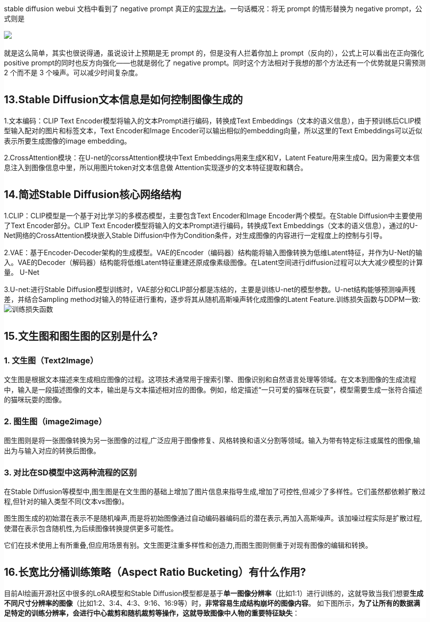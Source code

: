  stable diffusion webui 文档中看到了 negative prompt 真正的[实现方法](https://github.com/AUTOMATIC1111/stable-diffusion-webui/wiki/Negative-prompt)。一句话概况：将无 prompt 的情形替换为 negative prompt，公式则是

 ![](./imgs/negative_prompt_1.png)

就是这么简单，其实也很说得通，虽说设计上预期是无 prompt 的，但是没有人拦着你加上 prompt（反向的），公式上可以看出在正向强化positive prompt的同时也反方向强化——也就是弱化了 negative prompt。同时这个方法相对于我想的那个方法还有一个优势就是只需预测 2 个而不是 3 个噪声。可以减少时间复杂度。


<h2 id="13.Stable_Diffusion文本信息是如何控制图像生成的">13.Stable Diffusion文本信息是如何控制图像生成的</h2>

1.文本编码：CLIP Text Encoder模型将输入的文本Prompt进行编码，转换成Text Embeddings（文本的语义信息），由于预训练后CLIP模型输入配对的图片和标签文本，Text Encoder和Image Encoder可以输出相似的embedding向量，所以这里的Text Embeddings可以近似表示所要生成图像的image embedding。

2.CrossAttention模块：在U-net的corssAttention模块中Text Embeddings用来生成K和V，Latent Feature用来生成Q。因为需要文本信息注入到图像信息中里，所以用图片token对文本信息做 Attention实现逐步的文本特征提取和耦合。


<h2 id="14.简述Stable_Diffusion核心网络结构">14.简述Stable Diffusion核心网络结构</h2>

1.CLIP：CLIP模型是一个基于对比学习的多模态模型，主要包含Text Encoder和Image Encoder两个模型。在Stable Diffusion中主要使用了Text Encoder部分。CLIP Text Encoder模型将输入的文本Prompt进行编码，转换成Text Embeddings（文本的语义信息），通过的U-Net网络的CrossAttention模块嵌入Stable Diffusion中作为Condition条件，对生成图像的内容进行一定程度上的控制与引导。

2.VAE：基于Encoder-Decoder架构的生成模型。VAE的Encoder（编码器）结构能将输入图像转换为低维Latent特征，并作为U-Net的输入。VAE的Decoder（解码器）结构能将低维Latent特征重建还原成像素级图像。在Latent空间进行diffusion过程可以大大减少模型的计算量。
U-Net

3.U-net:进行Stable Diffusion模型训练时，VAE部分和CLIP部分都是冻结的，主要是训练U-net的模型参数。U-net结构能够预测噪声残差，并结合Sampling method对输入的特征进行重构，逐步将其从随机高斯噪声转化成图像的Latent Feature.训练损失函数与DDPM一致:
![训练损失函数](./imgs/DDPM_loss.png) 


<h2 id="15.文生图和图生图的区别是什么?">15.文生图和图生图的区别是什么?</h2>

### 1. 文生图（Text2Image）

文生图是根据文本描述来生成相应图像的过程。这项技术通常用于搜索引擎、图像识别和自然语言处理等领域。在文本到图像的生成流程中，输入是一段描述图像的文本，输出是与文本描述相对应的图像。例如，给定描述“一只可爱的猫咪在玩耍”，模型需要生成一张符合描述的猫咪玩耍的图像。

### 2. 图生图（**image2image**）

图生图则是将一张图像转换为另一张图像的过程,广泛应用于图像修复、风格转换和语义分割等领域。输入为带有特定标注或属性的图像,输出为与输入对应的转换后图像。

### 3. 对比在SD模型中这两种流程的区别

在Stable Diffusion等模型中,图生图是在文生图的基础上增加了图片信息来指导生成,增加了可控性,但减少了多样性。它们虽然都依赖扩散过程,但针对的输入类型不同(文本vs图像)。

图生图生成的初始潜在表示不是随机噪声,而是将初始图像通过自动编码器编码后的潜在表示,再加入高斯噪声。该加噪过程实际是扩散过程,使潜在表示包含随机性,为后续图像转换提供更多可能性。

它们在技术使用上有所重叠,但应用场景有别。文生图更注重多样性和创造力,而图生图则侧重于对现有图像的编辑和转换。


<h2 id="16.长宽比分桶训练策略（AspectRatioBucketing）有什么作用?">16.长宽比分桶训练策略（Aspect Ratio Bucketing）有什么作用?</h2>

目前AI绘画开源社区中很多的LoRA模型和Stable Diffusion模型都是基于**单一图像分辨率**（比如1:1）进行训练的，这就导致当我们想要**生成不同尺寸分辨率的图像**（比如1:2、3:4、4:3、9:16、16:9等）时，**非常容易生成结构崩坏的图像内容**。
如下图所示，**为了让所有的数据满足特定的训练分辨率，会进行中心裁剪和随机裁剪等操作，这就导致图像中人物的重要特征缺失**：
